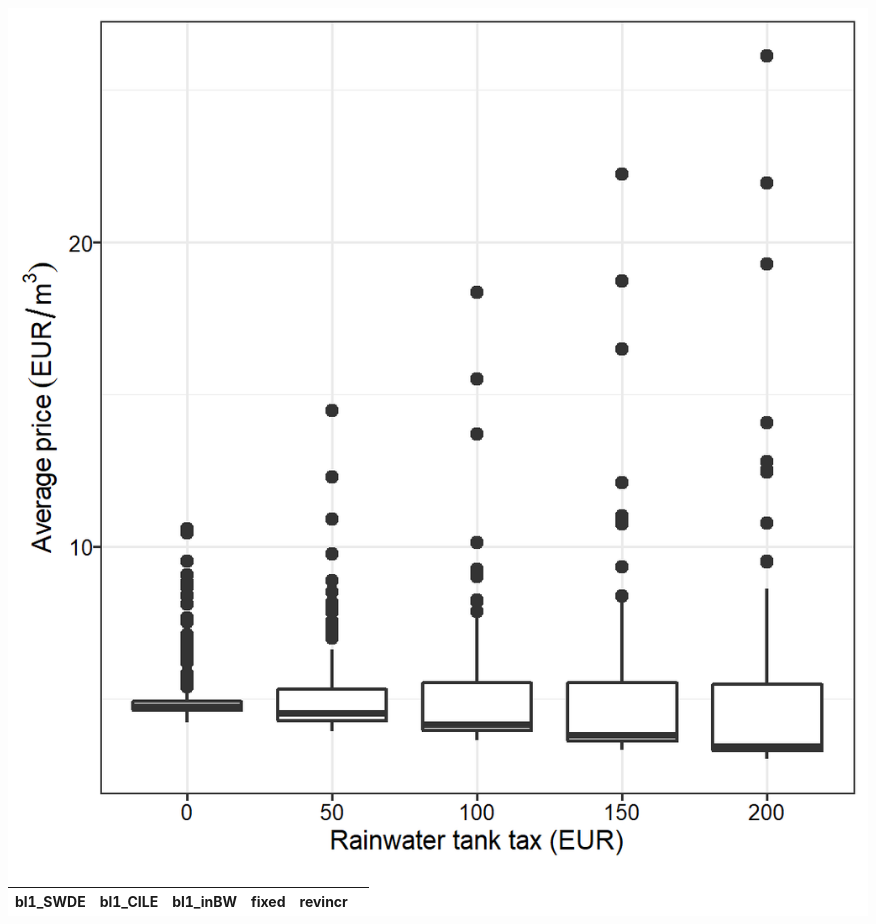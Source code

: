 ![](redistribution%20211224_1210_files/figure-gfm/rwttavprpreca-1.png)

<table>
<thead>
<tr>
<th style="text-align:right;">
bl1_SWDE
</th>
<th style="text-align:right;">
bl1_CILE
</th>
<th style="text-align:right;">
bl1_inBW
</th>
<th style="text-align:right;">
fixed
</th>
<th style="text-align:right;">
revincr
</th>
<th style="text-align:right;">